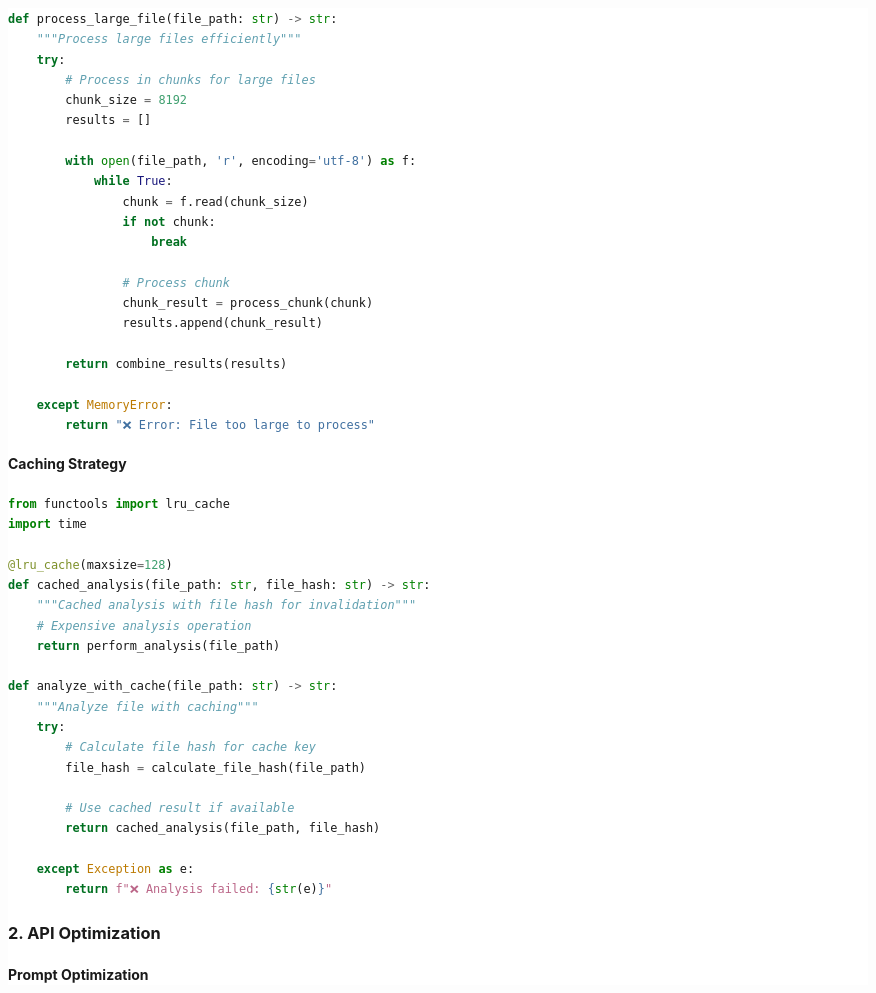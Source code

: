 ```python
def process_large_file(file_path: str) -> str:
    """Process large files efficiently"""
    try:
        # Process in chunks for large files
        chunk_size = 8192
        results = []
        
        with open(file_path, 'r', encoding='utf-8') as f:
            while True:
                chunk = f.read(chunk_size)
                if not chunk:
                    break
                
                # Process chunk
                chunk_result = process_chunk(chunk)
                results.append(chunk_result)
        
        return combine_results(results)
        
    except MemoryError:
        return "❌ Error: File too large to process"
```

#### Caching Strategy

```python
from functools import lru_cache
import time

@lru_cache(maxsize=128)
def cached_analysis(file_path: str, file_hash: str) -> str:
    """Cached analysis with file hash for invalidation"""
    # Expensive analysis operation
    return perform_analysis(file_path)

def analyze_with_cache(file_path: str) -> str:
    """Analyze file with caching"""
    try:
        # Calculate file hash for cache key
        file_hash = calculate_file_hash(file_path)
        
        # Use cached result if available
        return cached_analysis(file_path, file_hash)
        
    except Exception as e:
        return f"❌ Analysis failed: {str(e)}"
```

### 2. API Optimization

#### Prompt Optimization
